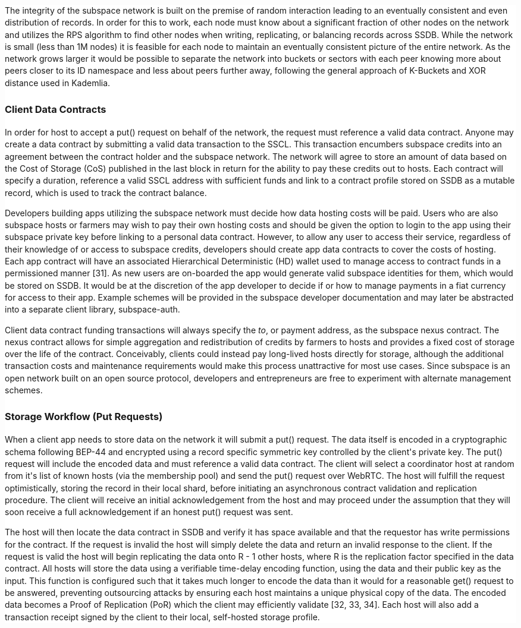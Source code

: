 The integrity of the subspace network is built on the premise of random interaction leading to an eventually consistent and even distribution of records. In order for this to work, each node must know about a significant fraction of other nodes on the network and utilizes the RPS algorithm to find other nodes when writing, replicating, or balancing records across SSDB. While the network is small (less than 1M nodes) it is feasible for each node to maintain an eventually consistent picture of the entire network.  As the network grows larger it would be possible to separate the network into buckets or sectors with each peer knowing more about peers closer to its ID namespace and less about peers further away, following the general approach of K-Buckets and XOR distance used in Kademlia.

### Client Data Contracts

In order for host to accept a put() request on behalf of the network, the request must reference a valid data contract. Anyone may create a data contract by submitting a valid data transaction to the SSCL. This transaction encumbers subspace credits into an agreement between the contract holder and the subspace network. The network will agree to store an amount of data based on the Cost of Storage (CoS) published in the last block in return for the ability to pay these credits out to hosts.  Each contract will specify a duration, reference a valid SSCL address with sufficient funds and link to a contract profile stored on SSDB as a mutable record, which is used to track the contract balance.

Developers building apps utilizing the subspace network must decide how data hosting costs will be paid. Users who are also subspace hosts or farmers may wish to pay their own hosting costs and should be given the option to login to the app using their subspace private key before linking to a personal data contract. However, to allow any user to access their service, regardless of their knowledge of or access to subspace credits, developers should create app data contracts to cover the costs of hosting.  Each app contract will have an associated Hierarchical Deterministic (HD) wallet used to manage access to contract funds in a permissioned manner [31]. As new users are on-boarded the app would generate valid subspace identities for them, which would be stored on SSDB. It would be at the discretion of the app developer to decide if or how to manage payments in a fiat currency for access to their app.  Example schemes will be provided in the subspace developer documentation and may later be abstracted into a separate client library, subspace-auth.

Client data contract funding transactions will always specify the _to_, or payment address, as the subspace nexus contract. The nexus contract allows for simple aggregation and redistribution of credits by farmers to hosts and provides a fixed cost of storage over the life of the contract. Conceivably, clients could instead pay long-lived hosts directly for storage, although the additional transaction costs and maintenance requirements would make this process unattractive for most use cases. Since subspace is an open network built on an open source protocol, developers and entrepreneurs are free to experiment with alternate management schemes.

### Storage Workflow (Put Requests)

When a client app needs to store data on the network it will submit a put() request. The data itself is encoded in a cryptographic schema following BEP-44 and encrypted using a record specific symmetric key controlled by the client's private key. The put() request will include the encoded data and must reference a valid data contract.  The client will select a coordinator host at random from it's list of known hosts (via the membership pool) and send the put() request over WebRTC. The host will fulfill the request optimistically, storing the record in their local shard, before initiating an asynchronous contract validation and replication procedure. The client will receive an initial acknowledgement from the host and may proceed under the assumption that they will soon receive a full acknowledgement if an honest put() request was sent.   

The host will then locate the data contract in SSDB and verify it has space available and that the requestor has write permissions for the contract. If the request is invalid the host will simply delete the data and return an invalid response to the client. If the request is valid the host will begin replicating the data onto R - 1 other hosts, where R is the replication factor specified in the data contract. All hosts will store the data using a verifiable time-delay encoding function, using the data and their public key as the input. This function is configured such that it takes much longer to encode the data than it would for a reasonable get() request to be answered, preventing outsourcing attacks by ensuring each host maintains a unique physical copy of the data. The encoded data becomes a Proof of Replication (PoR) which the client may efficiently validate [32, 33, 34]. Each host will also add a transaction receipt signed by the client to their local, self-hosted storage profile.
